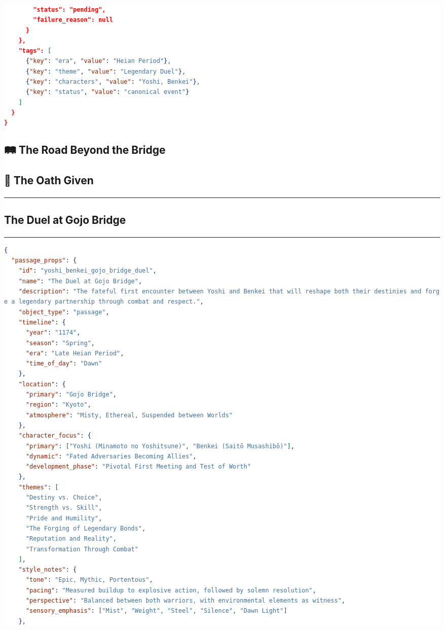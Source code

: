 ```json
        "status": "pending",
        "failure_reason": null
      }
    },
    "tags": [
      {"key": "era", "value": "Heian Period"},
      {"key": "theme", "value": "Legendary Duel"},
      {"key": "characters", "value": "Yoshi, Benkei"},
      {"key": "status", "value": "canonical event"}
    ]
  }
}
```
## **🛤️ The Road Beyond the Bridge**
## **🧎 The Oath Given**

---


## **The Duel at Gojo Bridge**

---

```json
{
  "passage_props": {
    "id": "yoshi_benkei_gojo_bridge_duel",
    "name": "The Duel at Gojo Bridge",
    "description": "The fateful first encounter between Yoshi and Benkei that will reshape both their destinies and forge a legendary partnership through combat and respect.",
    "object_type": "passage",
    "timeline": {
      "year": "1174",
      "season": "Spring",
      "era": "Late Heian Period",
      "time_of_day": "Dawn"
    },
    "location": {
      "primary": "Gojo Bridge",
      "region": "Kyoto",
      "atmosphere": "Misty, Ethereal, Suspended between Worlds"
    },
    "character_focus": {
      "primary": ["Yoshi (Minamoto no Yoshitsune)", "Benkei (Saitō Musashibō)"],
      "dynamic": "Fated Adversaries Becoming Allies",
      "development_phase": "Pivotal First Meeting and Test of Worth"
    },
    "themes": [
      "Destiny vs. Choice",
      "Strength vs. Skill",
      "Pride and Humility",
      "The Forging of Legendary Bonds",
      "Reputation and Reality",
      "Transformation Through Combat"
    ],
    "style_notes": {
      "tone": "Epic, Mythic, Portentous",
      "pacing": "Measured buildup to explosive action, followed by solemn resolution",
      "perspective": "Balanced between both warriors, with environmental elements as witness",
      "sensory_emphasis": ["Mist", "Weight", "Steel", "Silence", "Dawn Light"]
    },
```